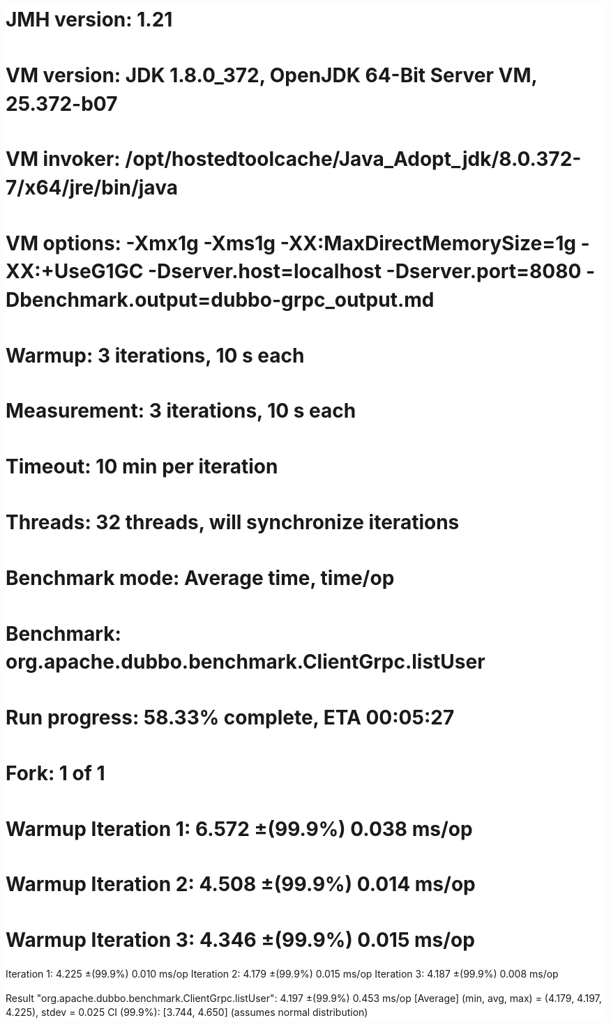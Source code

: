 
# JMH version: 1.21
# VM version: JDK 1.8.0_372, OpenJDK 64-Bit Server VM, 25.372-b07
# VM invoker: /opt/hostedtoolcache/Java_Adopt_jdk/8.0.372-7/x64/jre/bin/java
# VM options: -Xmx1g -Xms1g -XX:MaxDirectMemorySize=1g -XX:+UseG1GC -Dserver.host=localhost -Dserver.port=8080 -Dbenchmark.output=dubbo-grpc_output.md
# Warmup: 3 iterations, 10 s each
# Measurement: 3 iterations, 10 s each
# Timeout: 10 min per iteration
# Threads: 32 threads, will synchronize iterations
# Benchmark mode: Average time, time/op
# Benchmark: org.apache.dubbo.benchmark.ClientGrpc.listUser

# Run progress: 58.33% complete, ETA 00:05:27
# Fork: 1 of 1
# Warmup Iteration   1: 6.572 ±(99.9%) 0.038 ms/op
# Warmup Iteration   2: 4.508 ±(99.9%) 0.014 ms/op
# Warmup Iteration   3: 4.346 ±(99.9%) 0.015 ms/op
Iteration   1: 4.225 ±(99.9%) 0.010 ms/op
Iteration   2: 4.179 ±(99.9%) 0.015 ms/op
Iteration   3: 4.187 ±(99.9%) 0.008 ms/op


Result "org.apache.dubbo.benchmark.ClientGrpc.listUser":
  4.197 ±(99.9%) 0.453 ms/op [Average]
  (min, avg, max) = (4.179, 4.197, 4.225), stdev = 0.025
  CI (99.9%): [3.744, 4.650] (assumes normal distribution)
